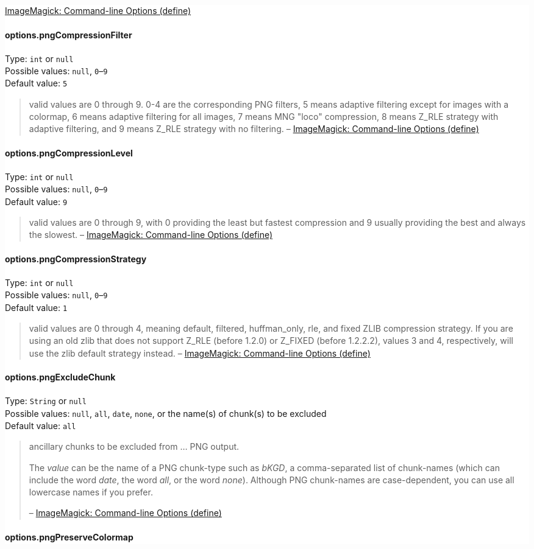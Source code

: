 [ImageMagick: Command-line Options (define)](http://www.imagemagick.org/script/command-line-options.php#define)

#### options.pngCompressionFilter

Type: `int` or `null`  
Possible values: `null`, `0`–`9`  
Default value: `5`  

> valid values are 0 through 9. 0-4 are the corresponding PNG filters, 5 means adaptive filtering except for images with a colormap, 6 means adaptive filtering for all images, 7 means MNG "loco" compression, 8 means Z_RLE strategy with adaptive filtering, and 9 means Z_RLE strategy with no filtering.
> – [ImageMagick: Command-line Options (define)](http://www.imagemagick.org/script/command-line-options.php#define)

#### options.pngCompressionLevel

Type: `int` or `null`  
Possible values: `null`, `0`–`9`  
Default value: `9`  

> valid values are 0 through 9, with 0 providing the least but fastest compression and 9 usually providing the best and always the slowest.
> – [ImageMagick: Command-line Options (define)](http://www.imagemagick.org/script/command-line-options.php#define)

#### options.pngCompressionStrategy

Type: `int` or `null`  
Possible values: `null`, `0`–`9`  
Default value: `1`  

> valid values are 0 through 4, meaning default, filtered, huffman_only, rle, and fixed ZLIB compression strategy. If you are using an old zlib that does not support Z_RLE (before 1.2.0) or Z_FIXED (before 1.2.2.2), values 3 and 4, respectively, will use the zlib default strategy instead.
> – [ImageMagick: Command-line Options (define)](http://www.imagemagick.org/script/command-line-options.php#define)

#### options.pngExcludeChunk

Type: `String` or `null`  
Possible values: `null`, `all`, `date`, `none`, or the name(s) of chunk(s) to be excluded  
Default value: `all`  

> ancillary chunks to be excluded from … PNG output.
>
> The *value* can be the name of a PNG chunk-type such as *bKGD*, a comma-separated list of chunk-names (which can include the word *date*, the word *all*, or the word *none*). Although PNG chunk-names are case-dependent, you can use all lowercase names if you prefer.
>
> – [ImageMagick: Command-line Options (define)](http://www.imagemagick.org/script/command-line-options.php#define)

#### options.pngPreserveColormap
